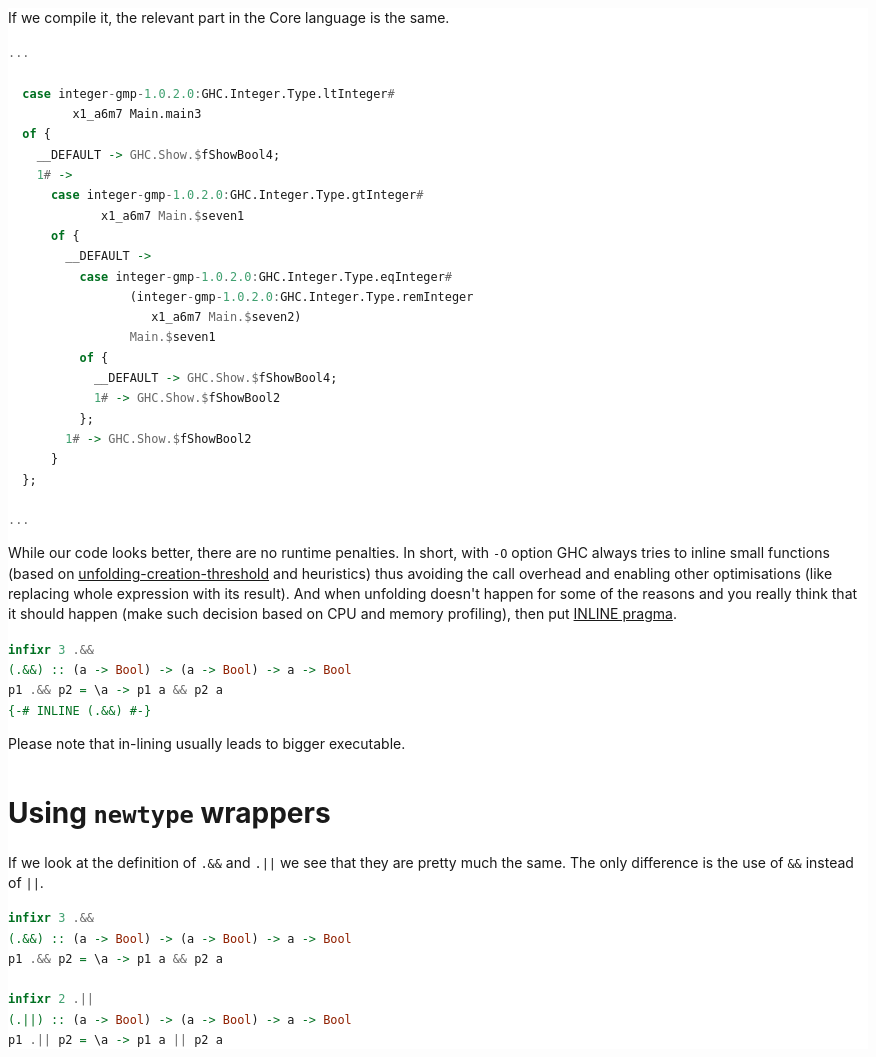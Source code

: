 If we compile it, the relevant part in the Core language is the same.

``` haskell
...

  case integer-gmp-1.0.2.0:GHC.Integer.Type.ltInteger#
         x1_a6m7 Main.main3
  of {
    __DEFAULT -> GHC.Show.$fShowBool4;
    1# ->
      case integer-gmp-1.0.2.0:GHC.Integer.Type.gtInteger#
             x1_a6m7 Main.$seven1
      of {
        __DEFAULT ->
          case integer-gmp-1.0.2.0:GHC.Integer.Type.eqInteger#
                 (integer-gmp-1.0.2.0:GHC.Integer.Type.remInteger
                    x1_a6m7 Main.$seven2)
                 Main.$seven1
          of {
            __DEFAULT -> GHC.Show.$fShowBool4;
            1# -> GHC.Show.$fShowBool2
          };
        1# -> GHC.Show.$fShowBool2
      }
  };

...
```

While our code looks better, there are no runtime penalties. In short, with `-O` option GHC always tries to inline small functions (based on [unfolding-creation-threshold](https://downloads.haskell.org/ghc/latest/docs/html/users_guide/using-optimisation.html#ghc-flag--funfolding-creation-threshold=%E2%9F%A8n%E2%9F%A9) and heuristics) thus avoiding the call overhead and enabling other optimisations (like replacing whole expression with its result). And when unfolding doesn't happen for some of the reasons and you really think that it should happen (make such decision based on CPU and memory profiling), then put [INLINE pragma](https://downloads.haskell.org/ghc/latest/docs/html/users_guide/glasgow_exts.html#inline-pragma).

``` haskell
infixr 3 .&&
(.&&) :: (a -> Bool) -> (a -> Bool) -> a -> Bool
p1 .&& p2 = \a -> p1 a && p2 a
{-# INLINE (.&&) #-}
```

Please note that in-lining usually leads to bigger executable.

# Using `newtype` wrappers

If we look at the definition of `.&&` and `.||` we see that they are pretty much the same. The only difference is the use of `&&` instead of `||`.

``` haskell
infixr 3 .&&
(.&&) :: (a -> Bool) -> (a -> Bool) -> a -> Bool
p1 .&& p2 = \a -> p1 a && p2 a

infixr 2 .||
(.||) :: (a -> Bool) -> (a -> Bool) -> a -> Bool
p1 .|| p2 = \a -> p1 a || p2 a
```
